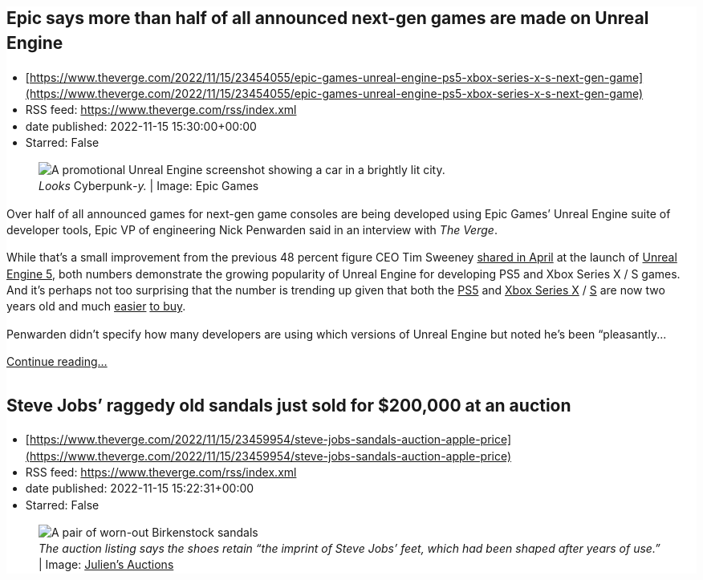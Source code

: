 ## Epic says more than half of all announced next-gen games are made on Unreal Engine
 - [https://www.theverge.com/2022/11/15/23454055/epic-games-unreal-engine-ps5-xbox-series-x-s-next-gen-game](https://www.theverge.com/2022/11/15/23454055/epic-games-unreal-engine-ps5-xbox-series-x-s-next-gen-game)
 - RSS feed: https://www.theverge.com/rss/index.xml
 - date published: 2022-11-15 15:30:00+00:00
 - Starred: False

<figure>
      <img alt="A promotional Unreal Engine screenshot showing a car in a brightly lit city." src="https://cdn.vox-cdn.com/thumbor/oLl3PCSrmVe67qqegXUBChg6paI=/156x0:1844x1125/1310x873/cdn.vox-cdn.com/uploads/chorus_image/image/71630770/Lumen_60_FPS.0.jpg" />
        <figcaption><em>Looks </em>Cyberpunk<em>-y.</em> | Image: Epic Games</figcaption>
    </figure>

  <p id="5Ttpy9">Over half of all announced games for next-gen game consoles are being developed using Epic Games’ Unreal Engine suite of developer tools, Epic VP of engineering Nick Penwarden said in an interview with <em>The Verge</em>.</p>
<p id="NTBmdd">While that’s a small improvement from the previous 48 percent figure CEO Tim Sweeney <a href="https://youtu.be/7ZLibi6s_ew?t=112">shared in April</a> at the launch of <a href="https://www.theverge.com/2022/4/5/23010007/unreal-engine-5-launch-epic-games">Unreal Engine 5</a>, both numbers demonstrate the growing popularity of Unreal Engine for developing PS5 and Xbox Series X / S games. And it’s perhaps not too surprising that the number is trending up given that both the <a href="https://www.theverge.com/21550146/sony-playstation-5-ps5-review">PS5</a> and <a href="https://www.theverge.com/21548987/xbox-series-x-review">Xbox Series X</a> / <a href="https://www.theverge.com/21549021/xbox-series-s-review">S</a> are now two years old and much <a href="https://www.theverge.com/2022/8/19/23312949/ps5-console-restock-playstation-5">easier</a> <a href="https://www.theverge.com/2022/4/5/23011418/microsoft-xbox-series-x-console-in-stock-stores-walmart-newegg-costco-availability-check-restock">to buy</a>.</p>
<p id="nSYLyO">Penwarden didn’t specify how many developers are using which versions of Unreal Engine but noted he’s been “pleasantly...</p>
  <p>
    <a href="https://www.theverge.com/2022/11/15/23454055/epic-games-unreal-engine-ps5-xbox-series-x-s-next-gen-game">Continue reading&hellip;</a>
  </p>

## Steve Jobs’ raggedy old sandals just sold for $200,000 at an auction
 - [https://www.theverge.com/2022/11/15/23459954/steve-jobs-sandals-auction-apple-price](https://www.theverge.com/2022/11/15/23459954/steve-jobs-sandals-auction-apple-price)
 - RSS feed: https://www.theverge.com/rss/index.xml
 - date published: 2022-11-15 15:22:31+00:00
 - Starred: False

<figure>
      <img alt="A pair of worn-out Birkenstock sandals" src="https://cdn.vox-cdn.com/thumbor/YvqEuiVOL952P_xRM2v84UVeVc8=/104x0:896x528/1310x873/cdn.vox-cdn.com/uploads/chorus_image/image/71630741/steve_jobs_sandals_auction.0.jpeg" />
        <figcaption><em>The auction listing says the shoes retain “the imprint of Steve Jobs’ feet, which had been shaped after years of use.”</em> | Image: <a class="ql-link" href="https://www.julienslive.com/lot-details/index/catalog/427/lot/193431?url=%2Fauctions%2Fcatalog%2Fid%2F427%3Fpage%3D1%26catm%3Dany%26order%3Dorder_num%26xclosed%3Dno%26featured%3Dno%26key%3Dsteve%2Bjobs" target="_blank">Julien’s Auctions</a></figcaption>
    </figure>
